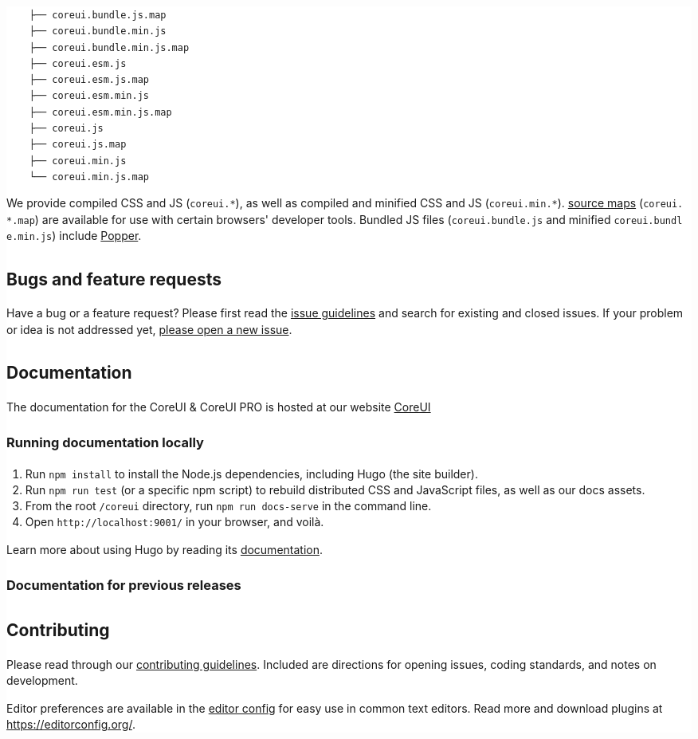 ```text
    ├── coreui.bundle.js.map
    ├── coreui.bundle.min.js
    ├── coreui.bundle.min.js.map
    ├── coreui.esm.js
    ├── coreui.esm.js.map
    ├── coreui.esm.min.js
    ├── coreui.esm.min.js.map
    ├── coreui.js
    ├── coreui.js.map
    ├── coreui.min.js
    └── coreui.min.js.map
```

We provide compiled CSS and JS (`coreui.*`), as well as compiled and minified CSS and JS (`coreui.min.*`). [source maps](https://developers.google.com/web/tools/chrome-devtools/javascript/source-maps) (`coreui.*.map`) are available for use with certain browsers' developer tools. Bundled JS files (`coreui.bundle.js` and minified `coreui.bundle.min.js`) include [Popper](https://popper.js.org/).


## Bugs and feature requests

Have a bug or a feature request? Please first read the [issue guidelines](https://github.com/coreui/coreui/blob/main/.github/CONTRIBUTING.md#using-the-issue-tracker) and search for existing and closed issues. If your problem or idea is not addressed yet, [please open a new issue](https://github.com/coreui/coreui/issues/new).

## Documentation

The documentation for the CoreUI & CoreUI PRO is hosted at our website [CoreUI](https://coreui.io/)

### Running documentation locally

1. Run `npm install` to install the Node.js dependencies, including Hugo (the site builder).
2. Run `npm run test` (or a specific npm script) to rebuild distributed CSS and JavaScript files, as well as our docs assets.
3. From the root `/coreui` directory, run `npm run docs-serve` in the command line.
4. Open `http://localhost:9001/` in your browser, and voilà.

Learn more about using Hugo by reading its [documentation](https://gohugo.io/documentation/).

### Documentation for previous releases

## Contributing

Please read through our [contributing guidelines](https://github.com/coreui/coreui/blob/main/.github/CONTRIBUTING.md). Included are directions for opening issues, coding standards, and notes on development.

Editor preferences are available in the [editor config](https://github.com/coreui/coreui/blob/main/.editorconfig) for easy use in common text editors. Read more and download plugins at <https://editorconfig.org/>.
